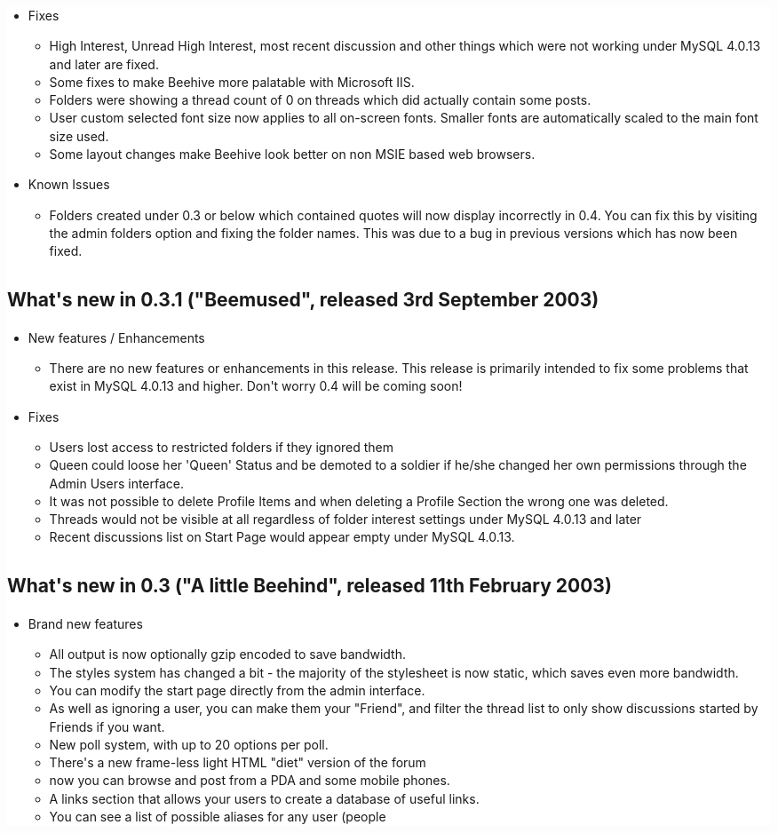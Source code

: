 - Fixes

    - High Interest, Unread High Interest, most recent discussion
      and other things which were not working under MySQL 4.0.13
      and later are fixed.
    - Some fixes to make Beehive more palatable with Microsoft IIS.
    - Folders were showing a thread count of 0 on threads which did
      actually contain some posts.
    - User custom selected font size now applies to all on-screen
      fonts. Smaller fonts are automatically scaled to the main
      font size used.
    - Some layout changes make Beehive look better on non MSIE
      based web browsers.

- Known Issues

    - Folders created under 0.3 or below which contained quotes
      will now display incorrectly in 0.4. You can fix this by
      visiting the admin folders option and fixing the folder
      names. This was due to a bug in previous versions which has
      now been fixed.

## What's new in 0.3.1 ("Beemused", released 3rd September 2003)

- New features / Enhancements

    - There are no new features or enhancements in this release.
      This release is primarily intended to fix some problems that
      exist in MySQL 4.0.13 and higher. Don't worry 0.4 will be
      coming soon!

- Fixes

    - Users lost access to restricted folders if they ignored them
    - Queen could loose her 'Queen' Status and be demoted to a
      soldier if he/she changed her own permissions through the
      Admin Users interface.
    - It was not possible to delete Profile Items and when deleting
      a Profile Section the wrong one was deleted.
    - Threads would not be visible at all regardless of folder
      interest settings under MySQL 4.0.13 and later
    - Recent discussions list on Start Page would appear empty
      under MySQL 4.0.13.

## What's new in 0.3 ("A little Beehind", released 11th February 2003)

- Brand new features

    - All output is now optionally gzip encoded to save bandwidth.
    - The styles system has changed a bit - the majority of the
      stylesheet is now static, which saves even more bandwidth.
    - You can modify the start page directly from the admin
      interface.
    - As well as ignoring a user, you can make them your "Friend",
      and filter the thread list to only show discussions started
      by Friends if you want.
    - New poll system, with up to 20 options per poll.
    - There's a new frame-less light HTML "diet" version of the
      forum
    - now you can browse and post from a PDA and some mobile
      phones.
    - A links section that allows your users to create a database
      of useful links.
    - You can see a list of possible aliases for any user (people